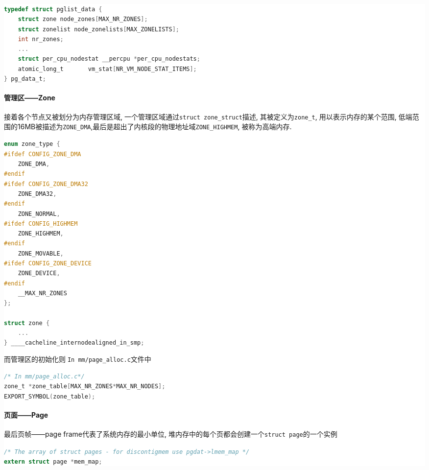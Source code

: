 ```c
typedef struct pglist_data {
	struct zone node_zones[MAX_NR_ZONES];
	struct zonelist node_zonelists[MAX_ZONELISTS];
	int nr_zones;
	...
	struct per_cpu_nodestat __percpu *per_cpu_nodestats;
	atomic_long_t		vm_stat[NR_VM_NODE_STAT_ITEMS];
} pg_data_t;
```

#### 管理区——Zone

接着各个节点又被划分为内存管理区域, 一个管理区域通过`struct zone_struct`描述, 其被定义为`zone_t`, 用以表示内存的某个范围, 低端范围的16MB被描述为`ZONE_DMA`,最后是超出了内核段的物理地址域`ZONE_HIGHMEM`, 被称为高端内存.

```c
enum zone_type {
#ifdef CONFIG_ZONE_DMA
	ZONE_DMA,
#endif
#ifdef CONFIG_ZONE_DMA32
	ZONE_DMA32,
#endif
	ZONE_NORMAL,
#ifdef CONFIG_HIGHMEM
	ZONE_HIGHMEM,
#endif
	ZONE_MOVABLE,
#ifdef CONFIG_ZONE_DEVICE
	ZONE_DEVICE,
#endif
	__MAX_NR_ZONES
};

struct zone {
	...
} ____cacheline_internodealigned_in_smp;
```

而管理区的初始化则 `In mm/page_alloc.c`文件中

```c
/* In mm/page_alloc.c*/
zone_t *zone_table[MAX_NR_ZONES*MAX_NR_NODES];
EXPORT_SYMBOL(zone_table);
```

#### 页面——Page

最后页帧——page frame代表了系统内存的最小单位, 堆内存中的每个页都会创建一个`struct page`的一个实例

```c
/* The array of struct pages - for discontigmem use pgdat->lmem_map */
extern struct page *mem_map;
```
